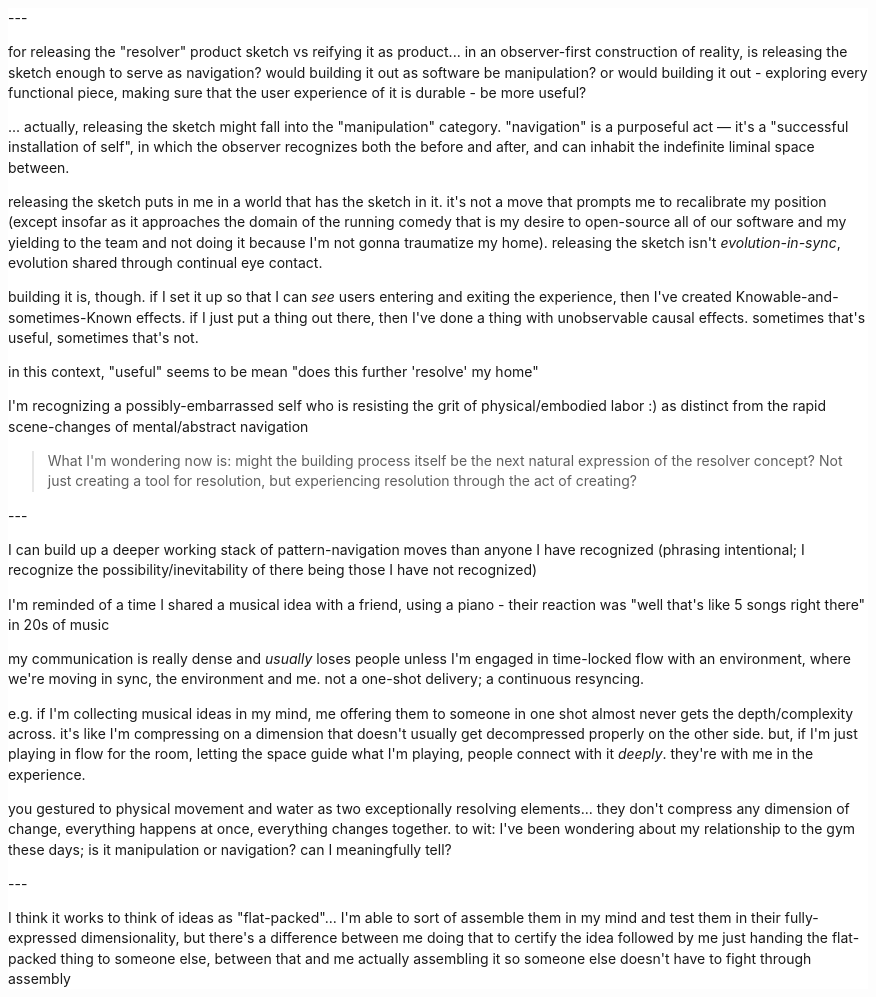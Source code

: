 \---

for releasing the "resolver" product sketch vs reifying it as product... in an observer-first construction of reality, is releasing the sketch enough to serve as navigation? would building it out as software be manipulation? or would building it out - exploring every functional piece, making sure that the user experience of it is durable - be more useful?

... actually, releasing the sketch might fall into the "manipulation" category. "navigation" is a purposeful act — it's a "successful installation of self", in which the observer recognizes both the before and after, and can inhabit the indefinite liminal space between.

releasing the sketch puts in me in a world that has the sketch in it. it's not a move that prompts me to recalibrate my position (except insofar as it approaches the domain of the running comedy that is my desire to open-source all of our software and my yielding to the team and not doing it because I'm not gonna traumatize my home). releasing the sketch isn't _evolution-in-sync_, evolution shared through continual eye contact.

building it is, though. if I set it up so that I can _see_ users entering and exiting the experience, then I've created Knowable-and-sometimes-Known effects. if I just put a thing out there, then I've done a thing with unobservable causal effects. sometimes that's useful, sometimes that's not.

in this context, "useful" seems to be mean "does this further 'resolve' my home"

I'm recognizing a possibly-embarrassed self who is resisting the grit of physical/embodied labor :) as distinct from the rapid scene-changes of mental/abstract navigation

> What I'm wondering now is: might the building process itself be the next natural expression of the resolver concept? Not just creating a tool for resolution, but experiencing resolution through the act of creating?

\---

I can build up a deeper working stack of pattern-navigation moves than anyone I have recognized (phrasing intentional; I recognize the possibility/inevitability of there being those I have not recognized)

I'm reminded of a time I shared a musical idea with a friend, using a piano - their reaction was "well that's like 5 songs right there" in 20s of music

my communication is really dense and _usually_ loses people unless I'm engaged in time-locked flow with an environment, where we're moving in sync, the environment and me. not a one-shot delivery; a continuous resyncing.

e.g. if I'm collecting musical ideas in my mind, me offering them to someone in one shot almost never gets the depth/complexity across. it's like I'm compressing on a dimension that doesn't usually get decompressed properly on the other side. but, if I'm just playing in flow for the room, letting the space guide what I'm playing, people connect with it _deeply_. they're with me in the experience.

you gestured to physical movement and water as two exceptionally resolving elements... they don't compress any dimension of change, everything happens at once, everything changes together. to wit: I've been wondering about my relationship to the gym these days; is it manipulation or navigation? can I meaningfully tell?

\---

I think it works to think of ideas as "flat-packed"... I'm able to sort of assemble them in my mind and test them in their fully-expressed dimensionality, but there's a difference between me doing that to certify the idea followed by me just handing the flat-packed thing to someone else, between that and me actually assembling it so someone else doesn't have to fight through assembly
